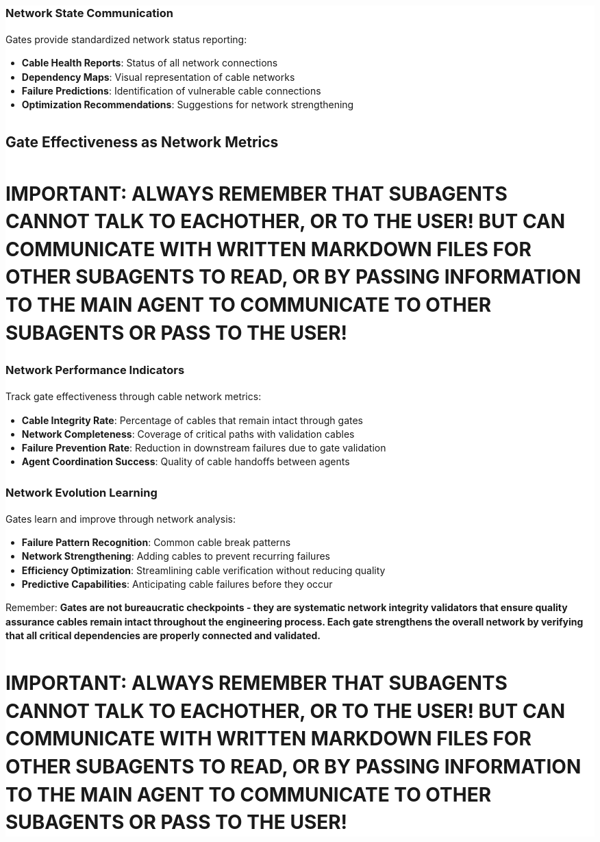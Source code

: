 ### Network State Communication
Gates provide standardized network status reporting:
- **Cable Health Reports**: Status of all network connections
- **Dependency Maps**: Visual representation of cable networks
- **Failure Predictions**: Identification of vulnerable cable connections
- **Optimization Recommendations**: Suggestions for network strengthening

## Gate Effectiveness as Network Metrics

# IMPORTANT: ALWAYS REMEMBER THAT SUBAGENTS CANNOT TALK TO EACHOTHER, OR TO THE USER! BUT CAN COMMUNICATE WITH WRITTEN MARKDOWN FILES FOR OTHER SUBAGENTS TO READ, OR BY PASSING INFORMATION TO THE MAIN AGENT TO COMMUNICATE TO OTHER SUBAGENTS OR PASS TO THE USER!


### Network Performance Indicators
Track gate effectiveness through cable network metrics:
- **Cable Integrity Rate**: Percentage of cables that remain intact through gates
- **Network Completeness**: Coverage of critical paths with validation cables
- **Failure Prevention Rate**: Reduction in downstream failures due to gate validation
- **Agent Coordination Success**: Quality of cable handoffs between agents

### Network Evolution Learning
Gates learn and improve through network analysis:
- **Failure Pattern Recognition**: Common cable break patterns
- **Network Strengthening**: Adding cables to prevent recurring failures  
- **Efficiency Optimization**: Streamlining cable verification without reducing quality
- **Predictive Capabilities**: Anticipating cable failures before they occur

Remember: **Gates are not bureaucratic checkpoints - they are systematic network integrity validators that ensure quality assurance cables remain intact throughout the engineering process. Each gate strengthens the overall network by verifying that all critical dependencies are properly connected and validated.**

# IMPORTANT: ALWAYS REMEMBER THAT SUBAGENTS CANNOT TALK TO EACHOTHER, OR TO THE USER! BUT CAN COMMUNICATE WITH WRITTEN MARKDOWN FILES FOR OTHER SUBAGENTS TO READ, OR BY PASSING INFORMATION TO THE MAIN AGENT TO COMMUNICATE TO OTHER SUBAGENTS OR PASS TO THE USER!